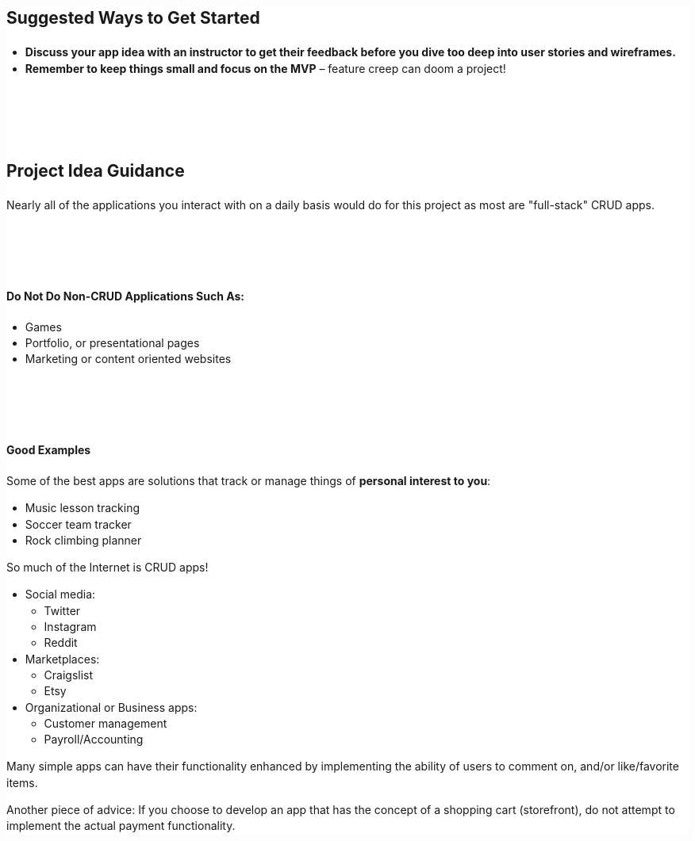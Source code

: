 ## Suggested Ways to Get Started

- **Discuss your app idea with an instructor to get their feedback before you dive too deep into user stories and wireframes.**
- **Remember to keep things small and focus on the MVP** – feature creep can doom a project!

<br>
<br>
<br>

## Project Idea Guidance

Nearly all of the applications you interact with on a daily basis
would do for this project as most are "full-stack" CRUD apps.

<br>
<br>
<br>

#### Do Not Do Non-CRUD Applications Such As:

- Games
- Portfolio, or presentational pages
- Marketing or content oriented websites

<br>
<br>
<br>

#### Good Examples

Some of the best apps are solutions that track or manage things of **personal interest to you**:

- Music lesson tracking
- Soccer team tracker
- Rock climbing planner

So much of the Internet is CRUD apps!

- Social media:
  - Twitter
  - Instagram
  - Reddit
- Marketplaces:
  - Craigslist
  - Etsy
- Organizational or Business apps:
  - Customer management
  - Payroll/Accounting

Many simple apps can have their functionality enhanced by implementing the ability of users to comment on, and/or like/favorite items.

Another piece of advice: If you choose to develop an app that has the concept of a shopping cart (storefront), do not attempt to implement the actual payment functionality.
